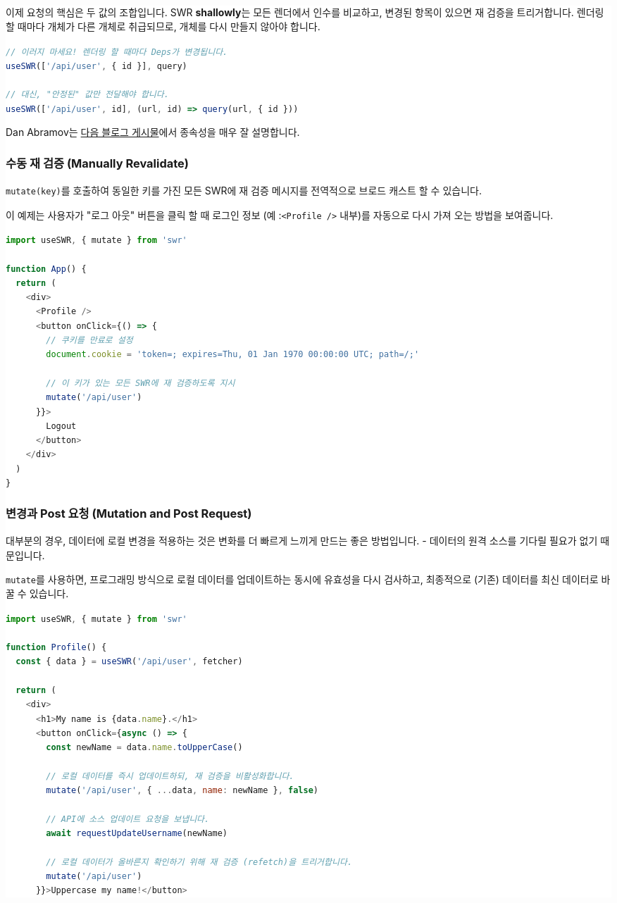 이제 요청의 핵심은 두 값의 조합입니다. SWR **shallowly**는 모든 렌더에서 인수를 비교하고, 변경된 항목이 있으면 재 검증을 트리거합니다.
렌더링 할 때마다 개체가 다른 개체로 취급되므로, 개체를 다시 만들지 않아야 합니다.

```js
// 이러지 마세요! 렌더링 할 때마다 Deps가 변경됩니다.
useSWR(['/api/user', { id }], query)

// 대신, "안정된" 값만 전달해야 합니다.
useSWR(['/api/user', id], (url, id) => query(url, { id }))
```

Dan Abramov는 [다음 블로그 게시물](https://overreacted.io/a-complete-guide-to-useeffect/#but-i-cant-put-this-function-inside-an-effect)에서 종속성을 매우 잘 설명합니다.

### 수동 재 검증 (Manually Revalidate)

`mutate(key)`를 호출하여 동일한 키를 가진 모든 SWR에 재 검증 메시지를 전역적으로 브로드 캐스트 할 수 있습니다.

이 예제는 사용자가 "로그 아웃" 버튼을 클릭 할 때 로그인 정보 (예 :`<Profile />` 내부)를 자동으로 다시 가져 오는 방법을 보여줍니다.

```js
import useSWR, { mutate } from 'swr'

function App() {
  return (
    <div>
      <Profile />
      <button onClick={() => {
        // 쿠키를 만료로 설정
        document.cookie = 'token=; expires=Thu, 01 Jan 1970 00:00:00 UTC; path=/;'

        // 이 키가 있는 모든 SWR에 재 검증하도록 지시
        mutate('/api/user')
      }}>
        Logout
      </button>
    </div>
  )
}
```

### 변경과 Post 요청 (Mutation and Post Request)

대부분의 경우, 데이터에 로컬 변경을 적용하는 것은 변화를 더 빠르게 느끼게 만드는 좋은 방법입니다. - 데이터의 원격 소스를 기다릴 필요가 없기 때문입니다.

`mutate`를 사용하면, 프로그래밍 방식으로 로컬 데이터를 업데이트하는 동시에 유효성을 다시 검사하고, 최종적으로 (기존) 데이터를 최신 데이터로 바꿀 수 있습니다.

```js
import useSWR, { mutate } from 'swr'

function Profile() {
  const { data } = useSWR('/api/user', fetcher)

  return (
    <div>
      <h1>My name is {data.name}.</h1>
      <button onClick={async () => {
        const newName = data.name.toUpperCase()
        
        // 로컬 데이터를 즉시 업데이트하되, 재 검증을 비활성화합니다.
        mutate('/api/user', { ...data, name: newName }, false)
        
        // API에 소스 업데이트 요청을 보냅니다.
        await requestUpdateUsername(newName)
        
        // 로컬 데이터가 올바른지 확인하기 위해 재 검증 (refetch)을 트리거합니다.
        mutate('/api/user')
      }}>Uppercase my name!</button>
```